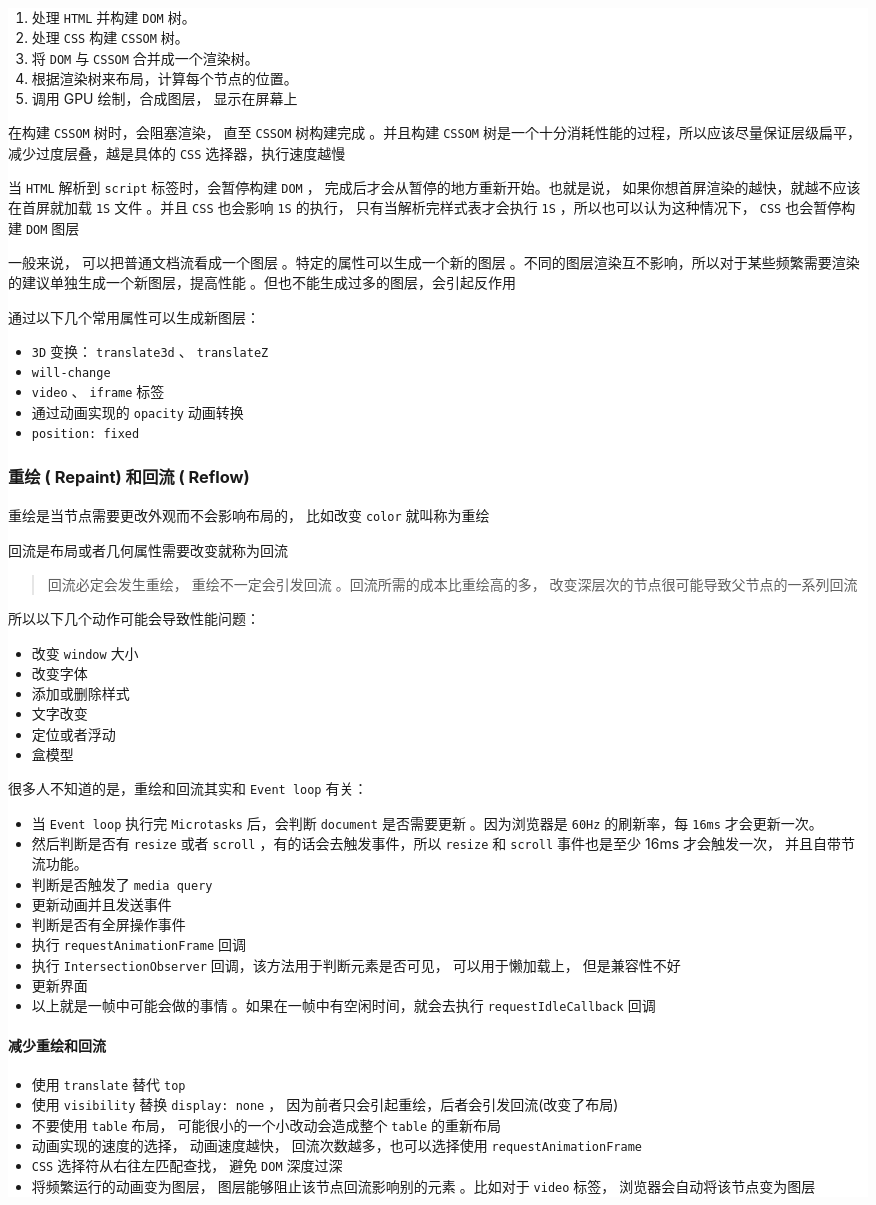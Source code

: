 1. 处理 `HTML` 并构建 `DOM` 树。
2. 处理 `CSS` 构建 `CSSOM` 树。
3. 将 `DOM` 与 `CSSOM` 合并成⼀个渲染树。
4. 根据渲染树来布局，计算每个节点的位置。
5. 调用 GPU 绘制，合成图层， 显示在屏幕上

在构建 `CSSOM` 树时，会阻塞渲染， 直至 `CSSOM` 树构建完成 。并且构建 `CSSOM` 树是⼀个⼗分消耗性能的过程，所以应该尽量保证层级扁平，减少过度层叠，越是具体的 `CSS` 选择器，执⾏速度越慢

当 `HTML` 解析到 `script` 标签时，会暂停构建 `DOM` ， 完成后才会从暂停的地方重新开始。也就是说， 如果你想首屏渲染的越快，就越不应该在首屏就加载 `1S` 文件 。并且 `CSS` 也会影响 `1S` 的执⾏， 只有当解析完样式表才会执⾏ `1S` ，所以也可以认为这种情况下， `CSS` 也会暂停构建 `DOM` 图层

⼀般来说， 可以把普通文档流看成⼀个图层 。特定的属性可以生成⼀个新的图层 。不同的图层渲染互不影响，所以对于某些频繁需要渲染的建议单独生成⼀个新图层，提高性能 。但也不能生成过多的图层，会引起反作用

通过以下⼏个常用属性可以生成新图层：

- `3D` 变换： `translate3d` 、 `translateZ`
- `will-change`
- `video` 、 `iframe` 标签
- 通过动画实现的 `opacity` 动画转换
- `position: fixed`

### 重绘 ( Repaint) 和回流 ( Reflow)

重绘是当节点需要更改外观而不会影响布局的， 比如改变 `color` 就叫称为重绘

回流是布局或者⼏何属性需要改变就称为回流

> 回流必定会发生重绘， 重绘不⼀定会引发回流 。回流所需的成本比重绘高的多， 改变深层次的节点很可能导致父节点的⼀系列回流

所以以下几个动作可能会导致性能问题：

- 改变 `window` 大⼩
- 改变字体
- 添加或删除样式
- 文字改变
- 定位或者浮动
- 盒模型

很多人不知道的是，重绘和回流其实和 `Event loop` 有关：

- 当 `Event loop` 执⾏完 `Microtasks` 后，会判断 `document` 是否需要更新 。因为浏览器是 `60Hz` 的刷新率，每 `16ms` 才会更新⼀次。
- 然后判断是否有 `resize` 或者 `scroll` ，有的话会去触发事件，所以 `resize` 和 `scroll` 事件也是至少 16ms 才会触发⼀次， 并且自带节流功能。
- 判断是否触发了 `media query`
- 更新动画并且发送事件
- 判断是否有全屏操作事件
- 执⾏ `requestAnimationFrame` 回调
- 执⾏ `IntersectionObserver` 回调，该方法用于判断元素是否可⻅， 可以用于懒加载上， 但是兼容性不好
- 更新界面
- 以上就是⼀帧中可能会做的事情 。如果在⼀帧中有空闲时间，就会去执行 `requestIdleCallback` 回调

#### 减少重绘和回流

- 使用 `translate` 替代 `top`
- 使用 `visibility` 替换 `display: none` ， 因为前者只会引起重绘，后者会引发回流(改变了布局)
- 不要使用 `table` 布局， 可能很⼩的⼀个⼩改动会造成整个 `table` 的重新布局
- 动画实现的速度的选择， 动画速度越快， 回流次数越多，也可以选择使用 `requestAnimationFrame`
- `CSS` 选择符从右往左匹配查找， 避免 `DOM` 深度过深
- 将频繁运行的动画变为图层， 图层能够阻止该节点回流影响别的元素 。比如对于 `video` 标签， 浏览器会自动将该节点变为图层
